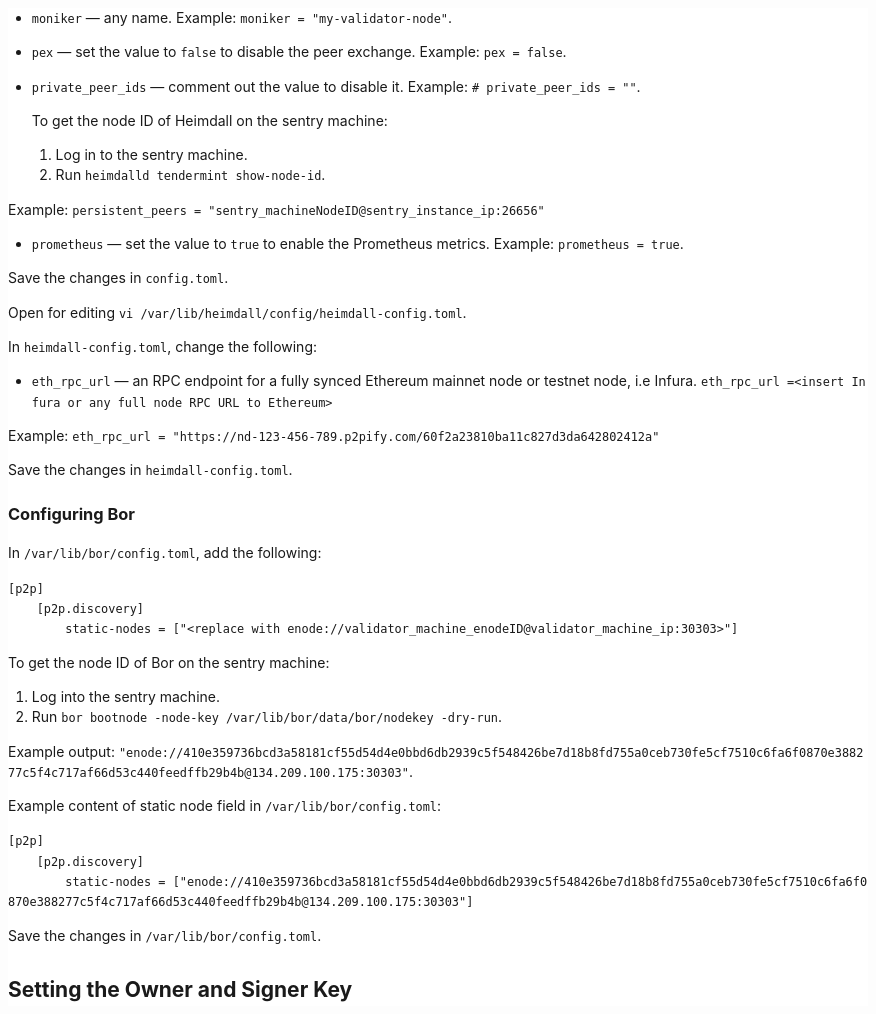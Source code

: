 * `moniker` — any name. Example: `moniker = "my-validator-node"`.
* `pex` — set the value to `false` to disable the peer exchange. Example: `pex = false`.
* `private_peer_ids` — comment out the value to disable it. Example: `# private_peer_ids = ""`.

  To get the node ID of Heimdall on the sentry machine:

  1. Log in to the sentry machine.
  2. Run `heimdalld tendermint show-node-id`.

Example: `persistent_peers = "sentry_machineNodeID@sentry_instance_ip:26656"`

* `prometheus` — set the value to `true` to enable the Prometheus metrics. Example: `prometheus = true`.

Save the changes in `config.toml`.

Open for editing `vi /var/lib/heimdall/config/heimdall-config.toml`.

In `heimdall-config.toml`, change the following:

* `eth_rpc_url` — an RPC endpoint for a fully synced Ethereum mainnet node or testnet node,
  i.e Infura. `eth_rpc_url =<insert Infura or any full node RPC URL to Ethereum>`

Example: `eth_rpc_url = "https://nd-123-456-789.p2pify.com/60f2a23810ba11c827d3da642802412a"`

Save the changes in `heimdall-config.toml`.


### Configuring Bor


In `/var/lib/bor/config.toml`, add the following:

```
[p2p]
    [p2p.discovery]
        static-nodes = ["<replace with enode://validator_machine_enodeID@validator_machine_ip:30303>"]
``` 

To get the node ID of Bor on the sentry machine:

1. Log into the sentry machine.
2. Run `bor bootnode -node-key /var/lib/bor/data/bor/nodekey -dry-run`.

Example output: `"enode://410e359736bcd3a58181cf55d54d4e0bbd6db2939c5f548426be7d18b8fd755a0ceb730fe5cf7510c6fa6f0870e388277c5f4c717af66d53c440feedffb29b4b@134.209.100.175:30303"`.

Example content of static node field in `/var/lib/bor/config.toml`:
```
[p2p]
    [p2p.discovery]
        static-nodes = ["enode://410e359736bcd3a58181cf55d54d4e0bbd6db2939c5f548426be7d18b8fd755a0ceb730fe5cf7510c6fa6f0870e388277c5f4c717af66d53c440feedffb29b4b@134.209.100.175:30303"]
```

Save the changes in `/var/lib/bor/config.toml`.

## Setting the Owner and Signer Key
